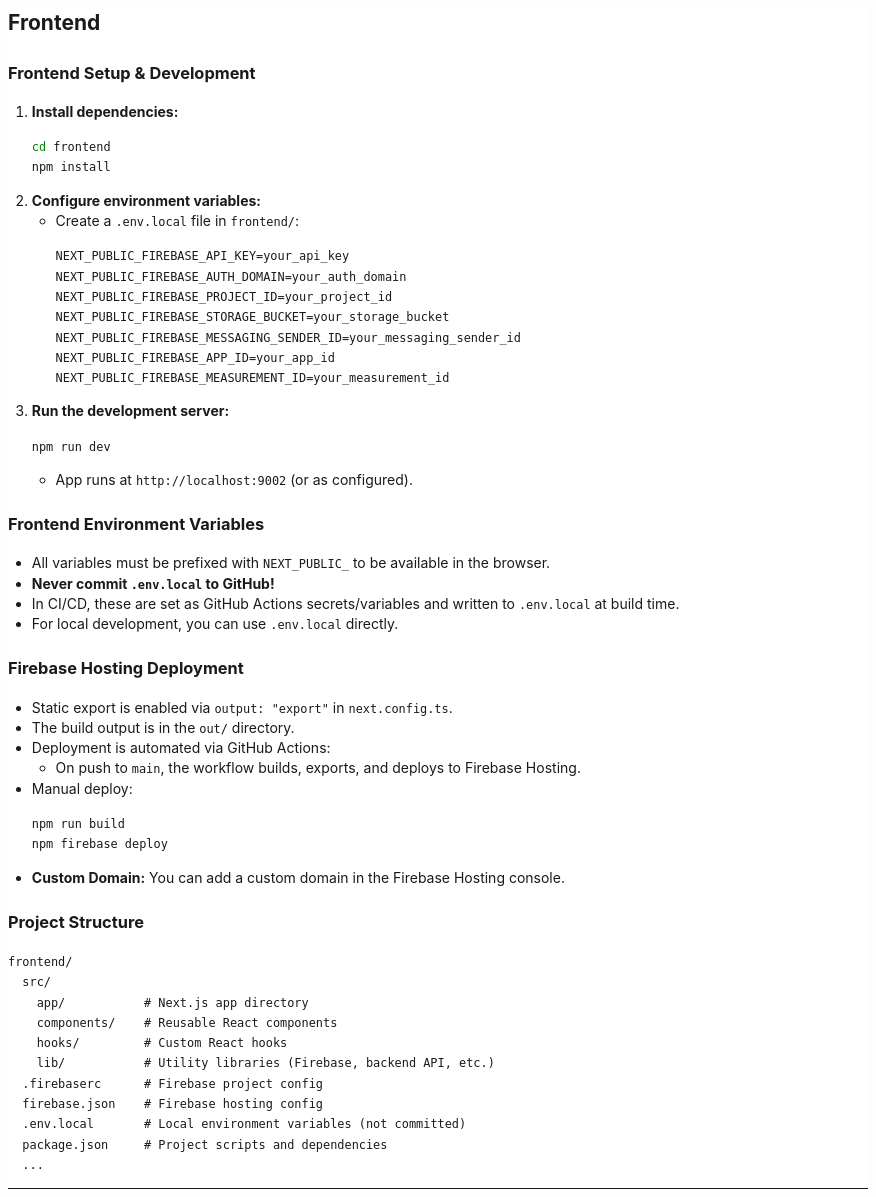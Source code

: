 
## Frontend

### Frontend Setup & Development

1. **Install dependencies:**
   ```bash
   cd frontend
   npm install
   ```
2. **Configure environment variables:**
   - Create a `.env.local` file in `frontend/`:
     ```env
     NEXT_PUBLIC_FIREBASE_API_KEY=your_api_key
     NEXT_PUBLIC_FIREBASE_AUTH_DOMAIN=your_auth_domain
     NEXT_PUBLIC_FIREBASE_PROJECT_ID=your_project_id
     NEXT_PUBLIC_FIREBASE_STORAGE_BUCKET=your_storage_bucket
     NEXT_PUBLIC_FIREBASE_MESSAGING_SENDER_ID=your_messaging_sender_id
     NEXT_PUBLIC_FIREBASE_APP_ID=your_app_id
     NEXT_PUBLIC_FIREBASE_MEASUREMENT_ID=your_measurement_id
     ```
3. **Run the development server:**
   ```bash
   npm run dev
   ```
   - App runs at `http://localhost:9002` (or as configured).

### Frontend Environment Variables
- All variables must be prefixed with `NEXT_PUBLIC_` to be available in the browser.
- **Never commit `.env.local` to GitHub!**
- In CI/CD, these are set as GitHub Actions secrets/variables and written to `.env.local` at build time.
- For local development, you can use `.env.local` directly.

### Firebase Hosting Deployment
- Static export is enabled via `output: "export"` in `next.config.ts`.
- The build output is in the `out/` directory.
- Deployment is automated via GitHub Actions:
  - On push to `main`, the workflow builds, exports, and deploys to Firebase Hosting.
- Manual deploy:
  ```bash
  npm run build
  npm firebase deploy
  ```
- **Custom Domain:** You can add a custom domain in the Firebase Hosting console.

### Project Structure
```
frontend/
  src/
    app/           # Next.js app directory
    components/    # Reusable React components
    hooks/         # Custom React hooks
    lib/           # Utility libraries (Firebase, backend API, etc.)
  .firebaserc      # Firebase project config
  firebase.json    # Firebase hosting config
  .env.local       # Local environment variables (not committed)
  package.json     # Project scripts and dependencies
  ...
```

---